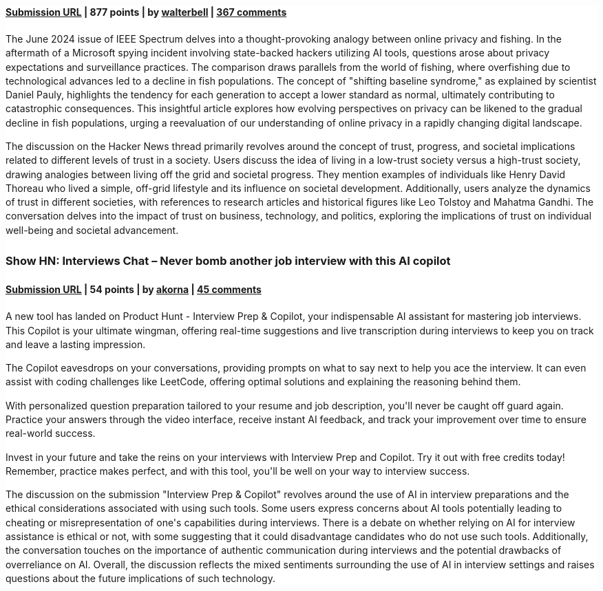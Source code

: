 #### [Submission URL](https://spectrum.ieee.org/online-privacy) | 877 points | by [walterbell](https://news.ycombinator.com/user?id=walterbell) | [367 comments](https://news.ycombinator.com/item?id=40592789)

The June 2024 issue of IEEE Spectrum delves into a thought-provoking analogy between online privacy and fishing. In the aftermath of a Microsoft spying incident involving state-backed hackers utilizing AI tools, questions arose about privacy expectations and surveillance practices. The comparison draws parallels from the world of fishing, where overfishing due to technological advances led to a decline in fish populations. The concept of "shifting baseline syndrome," as explained by scientist Daniel Pauly, highlights the tendency for each generation to accept a lower standard as normal, ultimately contributing to catastrophic consequences. This insightful article explores how evolving perspectives on privacy can be likened to the gradual decline in fish populations, urging a reevaluation of our understanding of online privacy in a rapidly changing digital landscape.

The discussion on the Hacker News thread primarily revolves around the concept of trust, progress, and societal implications related to different levels of trust in a society. Users discuss the idea of living in a low-trust society versus a high-trust society, drawing analogies between living off the grid and societal progress. They mention examples of individuals like Henry David Thoreau who lived a simple, off-grid lifestyle and its influence on societal development. Additionally, users analyze the dynamics of trust in different societies, with references to research articles and historical figures like Leo Tolstoy and Mahatma Gandhi. The conversation delves into the impact of trust on business, technology, and politics, exploring the implications of trust on individual well-being and societal advancement.

### Show HN: Interviews Chat – Never bomb another job interview with this AI copilot

#### [Submission URL](https://www.interviews.chat) | 54 points | by [akorna](https://news.ycombinator.com/user?id=akorna) | [45 comments](https://news.ycombinator.com/item?id=40595946)

A new tool has landed on Product Hunt - Interview Prep & Copilot, your indispensable AI assistant for mastering job interviews. This Copilot is your ultimate wingman, offering real-time suggestions and live transcription during interviews to keep you on track and leave a lasting impression.

The Copilot eavesdrops on your conversations, providing prompts on what to say next to help you ace the interview. It can even assist with coding challenges like LeetCode, offering optimal solutions and explaining the reasoning behind them.

With personalized question preparation tailored to your resume and job description, you'll never be caught off guard again. Practice your answers through the video interface, receive instant AI feedback, and track your improvement over time to ensure real-world success.

Invest in your future and take the reins on your interviews with Interview Prep and Copilot. Try it out with free credits today! Remember, practice makes perfect, and with this tool, you'll be well on your way to interview success.

The discussion on the submission "Interview Prep & Copilot" revolves around the use of AI in interview preparations and the ethical considerations associated with using such tools. Some users express concerns about AI tools potentially leading to cheating or misrepresentation of one's capabilities during interviews. There is a debate on whether relying on AI for interview assistance is ethical or not, with some suggesting that it could disadvantage candidates who do not use such tools. Additionally, the conversation touches on the importance of authentic communication during interviews and the potential drawbacks of overreliance on AI. Overall, the discussion reflects the mixed sentiments surrounding the use of AI in interview settings and raises questions about the future implications of such technology.

